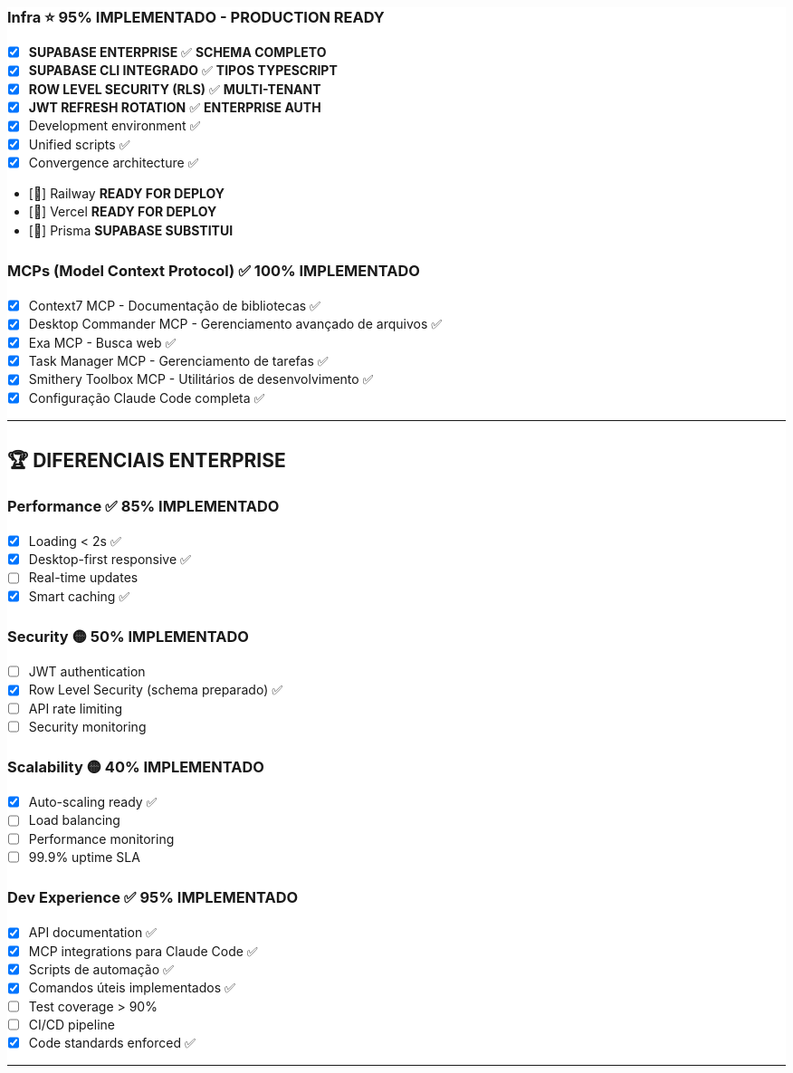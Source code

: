 ### Infra ⭐ **95% IMPLEMENTADO - PRODUCTION READY**
- [x] **SUPABASE ENTERPRISE** ✅ **SCHEMA COMPLETO**
- [x] **SUPABASE CLI INTEGRADO** ✅ **TIPOS TYPESCRIPT**
- [x] **ROW LEVEL SECURITY (RLS)** ✅ **MULTI-TENANT**
- [x] **JWT REFRESH ROTATION** ✅ **ENTERPRISE AUTH**
- [x] Development environment ✅
- [x] Unified scripts ✅
- [x] Convergence architecture ✅
- [🔧] Railway **READY FOR DEPLOY**
- [🔧] Vercel **READY FOR DEPLOY**
- [🔧] Prisma **SUPABASE SUBSTITUI**

### MCPs (Model Context Protocol) ✅ **100% IMPLEMENTADO**
- [x] Context7 MCP - Documentação de bibliotecas ✅
- [x] Desktop Commander MCP - Gerenciamento avançado de arquivos ✅
- [x] Exa MCP - Busca web ✅
- [x] Task Manager MCP - Gerenciamento de tarefas ✅
- [x] Smithery Toolbox MCP - Utilitários de desenvolvimento ✅
- [x] Configuração Claude Code completa ✅  

---

## 🏆 DIFERENCIAIS ENTERPRISE

### Performance ✅ **85% IMPLEMENTADO**
- [x] Loading < 2s ✅  
- [x] Desktop-first responsive ✅  
- [ ] Real-time updates  
- [x] Smart caching ✅  

### Security 🟡 **50% IMPLEMENTADO**
- [ ] JWT authentication  
- [x] Row Level Security (schema preparado) ✅  
- [ ] API rate limiting  
- [ ] Security monitoring  

### Scalability 🟡 **40% IMPLEMENTADO**
- [x] Auto-scaling ready ✅  
- [ ] Load balancing  
- [ ] Performance monitoring  
- [ ] 99.9% uptime SLA  

### Dev Experience ✅ **95% IMPLEMENTADO**
- [x] API documentation ✅  
- [x] MCP integrations para Claude Code ✅
- [x] Scripts de automação ✅
- [x] Comandos úteis implementados ✅
- [ ] Test coverage > 90%  
- [ ] CI/CD pipeline  
- [x] Code standards enforced ✅  

---